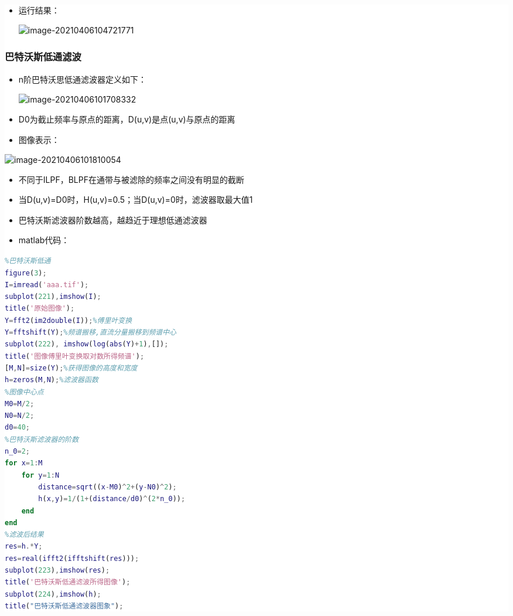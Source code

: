 * 运行结果：

  ![image-20210406104721771](https://gitee.com/erxiong3344/blogimage/raw/master/image/20210409232826.png)

### 巴特沃斯低通滤波

* n阶巴特沃思低通滤波器定义如下：

  ![image-20210406101708332](https://gitee.com/erxiong3344/blogimage/raw/master/image/20210409232746.png)

*  D0为截止频率与原点的距离，D(u,v)是点(u,v)与原点的距离

*  图像表示：

  ![image-20210406101810054](https://gitee.com/erxiong3344/blogimage/raw/master/image/20210409232740.png)

* 不同于ILPF，BLPF在通带与被滤除的频率之间没有明显的截断

* 当D(u,v)=D0时，H(u,v)=0.5；当D(u,v)=0时，滤波器取最大值1

* 巴特沃斯滤波器阶数越高，越趋近于理想低通滤波器

* matlab代码：

```matlab
%巴特沃斯低通
figure(3);
I=imread('aaa.tif');
subplot(221),imshow(I);
title('原始图像');
Y=fft2(im2double(I));%傅里叶变换
Y=fftshift(Y);%频谱搬移,直流分量搬移到频谱中心
subplot(222), imshow(log(abs(Y)+1),[]); 
title('图像傅里叶变换取对数所得频谱');
[M,N]=size(Y);%获得图像的高度和宽度
h=zeros(M,N);%滤波器函数
%图像中心点
M0=M/2;
N0=N/2;
d0=40;
%巴特沃斯滤波器的阶数
n_0=2;
for x=1:M
    for y=1:N
        distance=sqrt((x-M0)^2+(y-N0)^2);
        h(x,y)=1/(1+(distance/d0)^(2*n_0));
    end
end
%滤波后结果
res=h.*Y;
res=real(ifft2(ifftshift(res)));
subplot(223),imshow(res);
title('巴特沃斯低通滤波所得图像'); 
subplot(224),imshow(h);
title("巴特沃斯低通滤波器图象");
```
